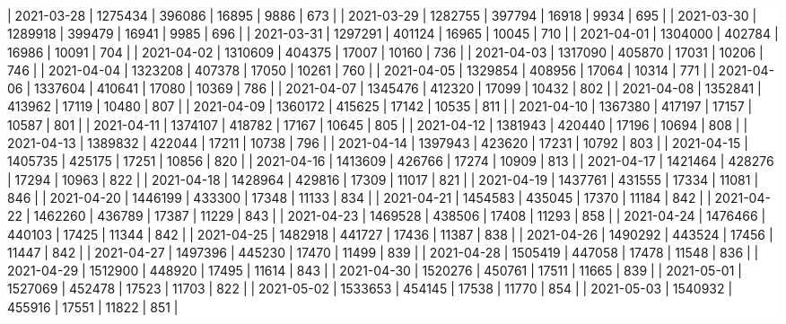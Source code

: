 | 2021-03-28 | 1275434 | 396086 | 16895 | 9886 | 673 |
| 2021-03-29 | 1282755 | 397794 | 16918 | 9934 | 695 |
| 2021-03-30 | 1289918 | 399479 | 16941 | 9985 | 696 |
| 2021-03-31 | 1297291 | 401124 | 16965 | 10045 | 710 |
| 2021-04-01 | 1304000 | 402784 | 16986 | 10091 | 704 |
| 2021-04-02 | 1310609 | 404375 | 17007 | 10160 | 736 |
| 2021-04-03 | 1317090 | 405870 | 17031 | 10206 | 746 |
| 2021-04-04 | 1323208 | 407378 | 17050 | 10261 | 760 |
| 2021-04-05 | 1329854 | 408956 | 17064 | 10314 | 771 |
| 2021-04-06 | 1337604 | 410641 | 17080 | 10369 | 786 |
| 2021-04-07 | 1345476 | 412320 | 17099 | 10432 | 802 |
| 2021-04-08 | 1352841 | 413962 | 17119 | 10480 | 807 |
| 2021-04-09 | 1360172 | 415625 | 17142 | 10535 | 811 |
| 2021-04-10 | 1367380 | 417197 | 17157 | 10587 | 801 |
| 2021-04-11 | 1374107 | 418782 | 17167 | 10645 | 805 |
| 2021-04-12 | 1381943 | 420440 | 17196 | 10694 | 808 |
| 2021-04-13 | 1389832 | 422044 | 17211 | 10738 | 796 |
| 2021-04-14 | 1397943 | 423620 | 17231 | 10792 | 803 |
| 2021-04-15 | 1405735 | 425175 | 17251 | 10856 | 820 |
| 2021-04-16 | 1413609 | 426766 | 17274 | 10909 | 813 |
| 2021-04-17 | 1421464 | 428276 | 17294 | 10963 | 822 |
| 2021-04-18 | 1428964 | 429816 | 17309 | 11017 | 821 |
| 2021-04-19 | 1437761 | 431555 | 17334 | 11081 | 846 |
| 2021-04-20 | 1446199 | 433300 | 17348 | 11133 | 834 |
| 2021-04-21 | 1454583 | 435045 | 17370 | 11184 | 842 |
| 2021-04-22 | 1462260 | 436789 | 17387 | 11229 | 843 |
| 2021-04-23 | 1469528 | 438506 | 17408 | 11293 | 858 |
| 2021-04-24 | 1476466 | 440103 | 17425 | 11344 | 842 |
| 2021-04-25 | 1482918 | 441727 | 17436 | 11387 | 838 |
| 2021-04-26 | 1490292 | 443524 | 17456 | 11447 | 842 |
| 2021-04-27 | 1497396 | 445230 | 17470 | 11499 | 839 |
| 2021-04-28 | 1505419 | 447058 | 17478 | 11548 | 836 |
| 2021-04-29 | 1512900 | 448920 | 17495 | 11614 | 843 |
| 2021-04-30 | 1520276 | 450761 | 17511 | 11665 | 839 |
| 2021-05-01 | 1527069 | 452478 | 17523 | 11703 | 822 |
| 2021-05-02 | 1533653 | 454145 | 17538 | 11770 | 854 |
| 2021-05-03 | 1540932 | 455916 | 17551 | 11822 | 851 |